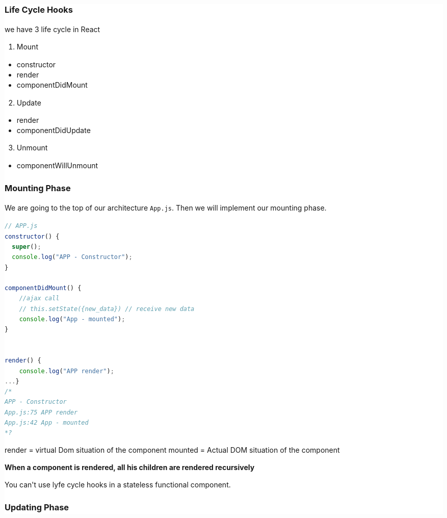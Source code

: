 ### Life Cycle Hooks

we have 3 life cycle in React

1. Mount

- constructor
- render
- componentDidMount

2. Update

- render
- componentDidUpdate

3. Unmount

- componentWillUnmount

### Mounting Phase

We are going to the top of our architecture `App.js`. Then we will implement our mounting phase.

```javascript
// APP.js
constructor() {
  super();
  console.log("APP - Constructor");
}

componentDidMount() {
    //ajax call
    // this.setState({new_data}) // receive new data
    console.log("App - mounted");
}


render() {
    console.log("APP render");
...}
/*
APP - Constructor
App.js:75 APP render
App.js:42 App - mounted
*?
```

render = virtual Dom situation of the component
mounted = Actual DOM situation of the component

**When a component is rendered, all his children are rendered recursively**

You can't use lyfe cycle hooks in a stateless functional component.

### Updating Phase
